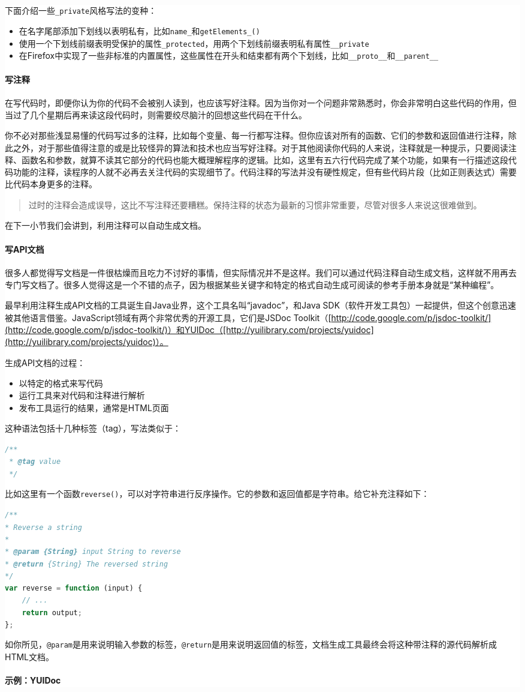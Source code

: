 下面介绍一些`_private`风格写法的变种：

- 在名字尾部添加下划线以表明私有，比如`name_`和`getElements_()`
- 使用一个下划线前缀表明受保护的属性`_protected`，用两个下划线前缀表明私有属性`__private`
- 在Firefox中实现了一些非标准的内置属性，这些属性在开头和结束都有两个下划线，比如`__proto__`和`__parent__`

#### 写注释

在写代码时，即便你认为你的代码不会被别人读到，也应该写好注释。因为当你对一个问题非常熟悉时，你会非常明白这些代码的作用，但当过了几个星期后再来读这段代码时，则需要绞尽脑汁的回想这些代码在干什么。

你不必对那些浅显易懂的代码写过多的注释，比如每个变量、每一行都写注释。但你应该对所有的函数、它们的参数和返回值进行注释，除此之外，对于那些值得注意的或是比较怪异的算法和技术也应当写好注释。对于其他阅读你代码的人来说，注释就是一种提示，只要阅读注释、函数名和参数，就算不读其它部分的代码也能大概理解程序的逻辑。比如，这里有五六行代码完成了某个功能，如果有一行描述这段代码功能的注释，读程序的人就不必再去关注代码的实现细节了。代码注释的写法并没有硬性规定，但有些代码片段（比如正则表达式）需要比代码本身更多的注释。

> 过时的注释会造成误导，这比不写注释还要糟糕。保持注释的状态为最新的习惯非常重要，尽管对很多人来说这很难做到。

在下一小节我们会讲到，利用注释可以自动生成文档。

#### 写API文档

很多人都觉得写文档是一件很枯燥而且吃力不讨好的事情，但实际情况并不是这样。我们可以通过代码注释自动生成文档，这样就不用再去专门写文档了。很多人觉得这是一个不错的点子，因为根据某些关键字和特定的格式自动生成可阅读的参考手册本身就是“某种编程”。

最早利用注释生成API文档的工具诞生自Java业界，这个工具名叫“javadoc”，和Java SDK（软件开发工具包）一起提供，但这个创意迅速被其他语言借鉴。JavaScript领域有两个非常优秀的开源工具，它们是JSDoc Toolkit（[http://code.google.com/p/jsdoc-toolkit/](http://code.google.com/p/jsdoc-toolkit/)）和YUIDoc（[http://yuilibrary.com/projects/yuidoc](http://yuilibrary.com/projects/yuidoc)）。

生成API文档的过程：

- 以特定的格式来写代码
- 运行工具来对代码和注释进行解析
- 发布工具运行的结果，通常是HTML页面

这种语法包括十几种标签（tag），写法类似于：

```javascript
/**
 * @tag value
 */
```

比如这里有一个函数`reverse()`，可以对字符串进行反序操作。它的参数和返回值都是字符串。给它补充注释如下：

```javascript
/**
* Reverse a string
*
* @param {String} input String to reverse
* @return {String} The reversed string
*/
var reverse = function (input) {
    // ...
    return output;
};
```

如你所见，`@param`是用来说明输入参数的标签，`@return`是用来说明返回值的标签，文档生成工具最终会将这种带注释的源代码解析成HTML文档。

#### 示例：YUIDoc
